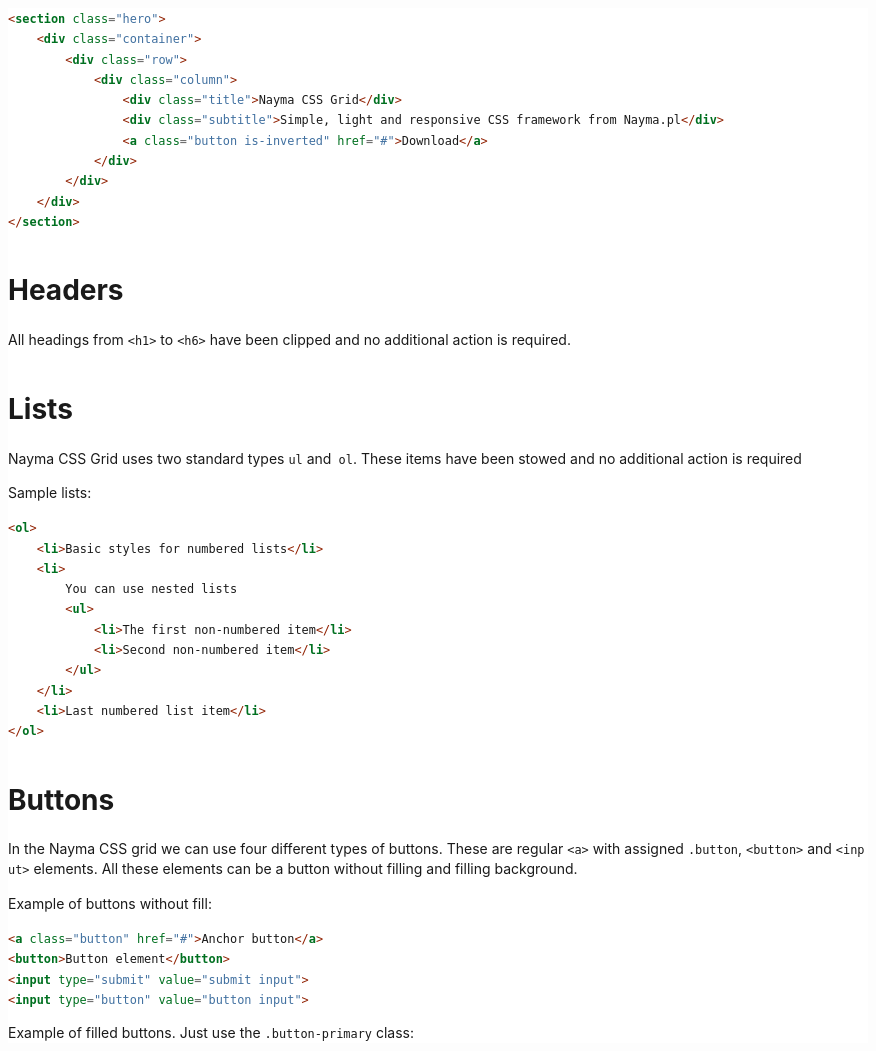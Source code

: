 ```html
<section class="hero">
    <div class="container">
        <div class="row">
            <div class="column">
                <div class="title">Nayma CSS Grid</div>
                <div class="subtitle">Simple, light and responsive CSS framework from Nayma.pl</div>
                <a class="button is-inverted" href="#">Download</a>
            </div>
        </div>
    </div>
</section>
```

# Headers

All headings from `<h1>` to `<h6>` have been clipped and no additional action is required.

# Lists

Nayma CSS Grid uses two standard types `ul` and` ol`. These items have been stowed and no additional action is required

Sample lists:

```html
<ol>
    <li>Basic styles for numbered lists</li>
    <li>
        You can use nested lists
        <ul>
            <li>The first non-numbered item</li>
            <li>Second non-numbered item</li>
        </ul>
    </li>
    <li>Last numbered list item</li>
</ol>
```
# Buttons

In the Nayma CSS grid we can use four different types of buttons. These are regular `<a>` with assigned `.button`, `<button>` and `<input>` elements. All these elements can be a button without filling and filling background.

Example of buttons without fill:

```html
<a class="button" href="#">Anchor button</a>
<button>Button element</button>
<input type="submit" value="submit input">
<input type="button" value="button input">
```
Example of filled buttons. Just use the `.button-primary` class:
